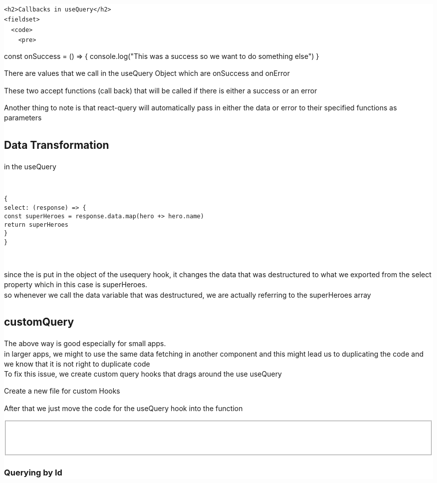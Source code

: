     <h2>Callbacks in useQuery</h2>
    <fieldset>
      <code>
        <pre>

const onSuccess = () => {
console.log("This was a success so we want to do something else")
}

</pre>
</code>
</fieldset>
<p>
There are values that we call in the useQuery Object which are onSuccess
and onError
</p>
<p>
These two accept functions (call back) that will be called if there is
either a success or an error
</p>
<p>
Another thing to note is that react-query will automatically pass in
either the data or error to their specified functions as parameters
</p>
<h2>Data Transformation</h2>
<p>in the useQuery</p>
<fiedset>
<code>
<pre>
{
select: (response) => {
const superHeroes = response.data.map(hero +> hero.name)
return superHeroes
}
}
</pre>
</code>
</fiedset>
<p>
since the is put in the object of the usequery hook, it changes the data
that was destructured to what we exported from the select property which
in this case is superHeroes. <br />
so whenever we call the data variable that was destructured, we are
actually referring to the superHeroes array
</p>
<h2>customQuery</h2>
<p>
The above way is good especially for small apps. <br />
in larger apps, we might to use the same data fetching in another
component and this might lead us to duplicating the code and we know that
it is not right to duplicate code <br />
To fix this issue, we create custom query hooks that drags around the use
useQuery
</p>
<p>Create a new file for custom Hooks</p>
<p>
After that we just move the code for the useQuery hook into the function
</p>
<fieldset>
<code>
<pre></pre>
</code>
</fieldset>
<h3>Querying by Id</h3>